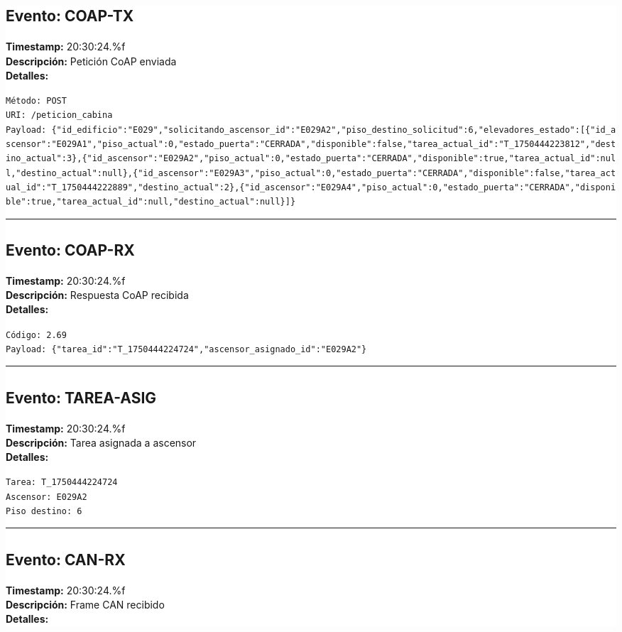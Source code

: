 
## Evento: COAP-TX

**Timestamp:** 20:30:24.%f  
**Descripción:** Petición CoAP enviada  
**Detalles:**

```
Método: POST
URI: /peticion_cabina
Payload: {"id_edificio":"E029","solicitando_ascensor_id":"E029A2","piso_destino_solicitud":6,"elevadores_estado":[{"id_ascensor":"E029A1","piso_actual":0,"estado_puerta":"CERRADA","disponible":false,"tarea_actual_id":"T_1750444223812","destino_actual":3},{"id_ascensor":"E029A2","piso_actual":0,"estado_puerta":"CERRADA","disponible":true,"tarea_actual_id":null,"destino_actual":null},{"id_ascensor":"E029A3","piso_actual":0,"estado_puerta":"CERRADA","disponible":false,"tarea_actual_id":"T_1750444222889","destino_actual":2},{"id_ascensor":"E029A4","piso_actual":0,"estado_puerta":"CERRADA","disponible":true,"tarea_actual_id":null,"destino_actual":null}]}
```

---

## Evento: COAP-RX

**Timestamp:** 20:30:24.%f  
**Descripción:** Respuesta CoAP recibida  
**Detalles:**

```
Código: 2.69
Payload: {"tarea_id":"T_1750444224724","ascensor_asignado_id":"E029A2"}
```

---

## Evento: TAREA-ASIG

**Timestamp:** 20:30:24.%f  
**Descripción:** Tarea asignada a ascensor  
**Detalles:**

```
Tarea: T_1750444224724
Ascensor: E029A2
Piso destino: 6
```

---

## Evento: CAN-RX

**Timestamp:** 20:30:24.%f  
**Descripción:** Frame CAN recibido  
**Detalles:**
